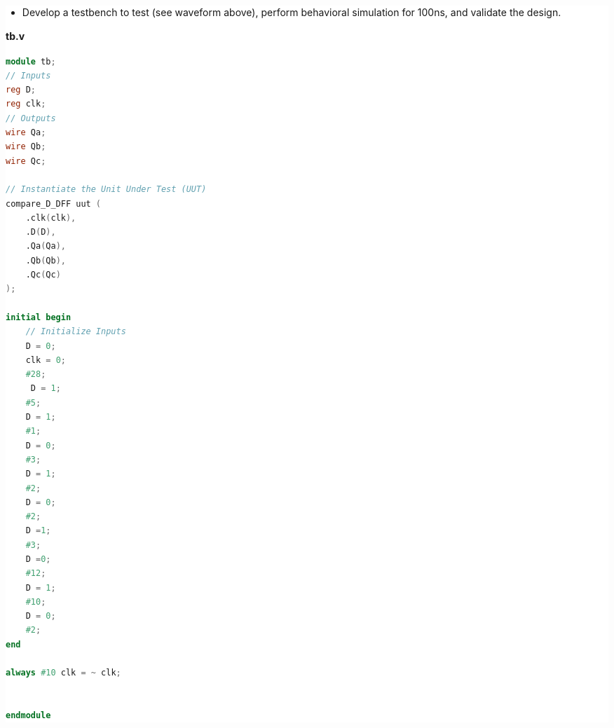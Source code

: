 
* Develop a testbench to test (see waveform above), perform behavioral simulation for 100ns, and
validate the design. 

**tb.v**
```verilog
module tb;
// Inputs
reg D;
reg clk;
// Outputs
wire Qa;
wire Qb;
wire Qc;

// Instantiate the Unit Under Test (UUT)
compare_D_DFF uut (   
    .clk(clk),
    .D(D), 
    .Qa(Qa),
    .Qb(Qb),
    .Qc(Qc)
);

initial begin
    // Initialize Inputs
    D = 0;
    clk = 0;
    #28;
     D = 1;
    #5;
    D = 1;
    #1;
    D = 0;
    #3;
    D = 1;
    #2;
    D = 0;
    #2;
    D =1;
    #3;
    D =0;
    #12;
    D = 1;
    #10;
    D = 0;
    #2;
end

always #10 clk = ~ clk;


endmodule


```
